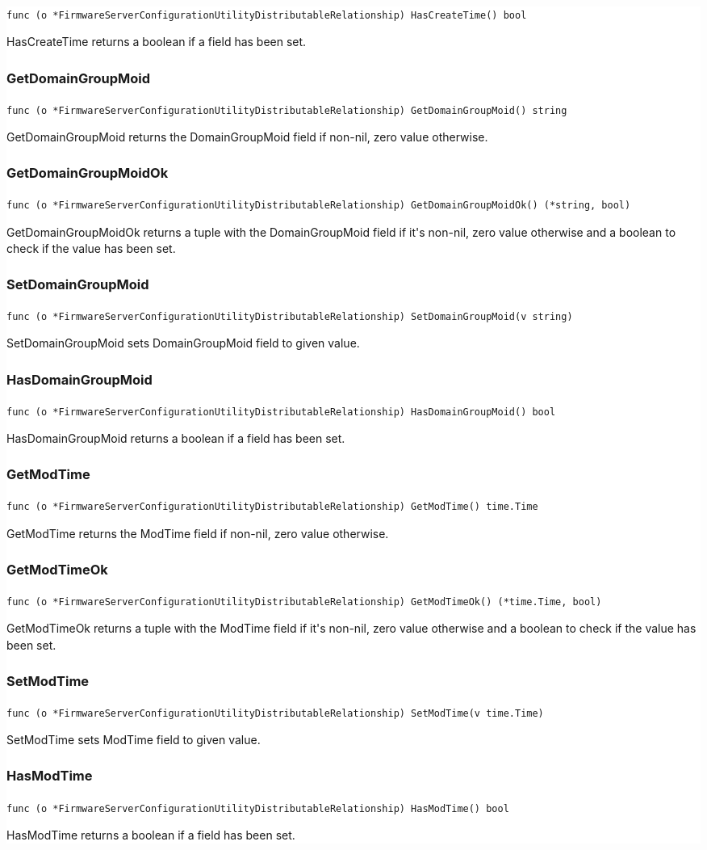 `func (o *FirmwareServerConfigurationUtilityDistributableRelationship) HasCreateTime() bool`

HasCreateTime returns a boolean if a field has been set.

### GetDomainGroupMoid

`func (o *FirmwareServerConfigurationUtilityDistributableRelationship) GetDomainGroupMoid() string`

GetDomainGroupMoid returns the DomainGroupMoid field if non-nil, zero value otherwise.

### GetDomainGroupMoidOk

`func (o *FirmwareServerConfigurationUtilityDistributableRelationship) GetDomainGroupMoidOk() (*string, bool)`

GetDomainGroupMoidOk returns a tuple with the DomainGroupMoid field if it's non-nil, zero value otherwise
and a boolean to check if the value has been set.

### SetDomainGroupMoid

`func (o *FirmwareServerConfigurationUtilityDistributableRelationship) SetDomainGroupMoid(v string)`

SetDomainGroupMoid sets DomainGroupMoid field to given value.

### HasDomainGroupMoid

`func (o *FirmwareServerConfigurationUtilityDistributableRelationship) HasDomainGroupMoid() bool`

HasDomainGroupMoid returns a boolean if a field has been set.

### GetModTime

`func (o *FirmwareServerConfigurationUtilityDistributableRelationship) GetModTime() time.Time`

GetModTime returns the ModTime field if non-nil, zero value otherwise.

### GetModTimeOk

`func (o *FirmwareServerConfigurationUtilityDistributableRelationship) GetModTimeOk() (*time.Time, bool)`

GetModTimeOk returns a tuple with the ModTime field if it's non-nil, zero value otherwise
and a boolean to check if the value has been set.

### SetModTime

`func (o *FirmwareServerConfigurationUtilityDistributableRelationship) SetModTime(v time.Time)`

SetModTime sets ModTime field to given value.

### HasModTime

`func (o *FirmwareServerConfigurationUtilityDistributableRelationship) HasModTime() bool`

HasModTime returns a boolean if a field has been set.
